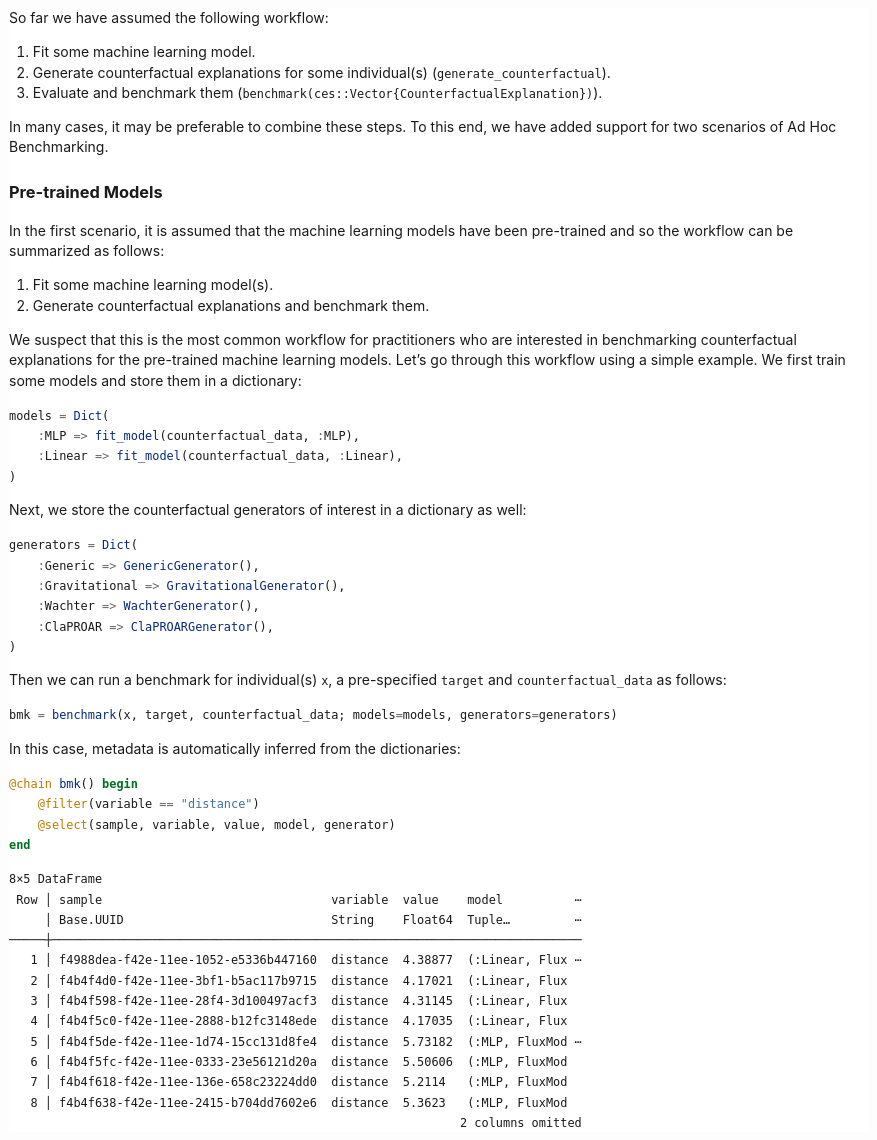 So far we have assumed the following workflow:

1.  Fit some machine learning model.
2.  Generate counterfactual explanations for some individual(s) (`generate_counterfactual`).
3.  Evaluate and benchmark them (`benchmark(ces::Vector{CounterfactualExplanation})`).

In many cases, it may be preferable to combine these steps. To this end, we have added support for two scenarios of Ad Hoc Benchmarking.

### Pre-trained Models

In the first scenario, it is assumed that the machine learning models have been pre-trained and so the workflow can be summarized as follows:

1.  Fit some machine learning model(s).
2.  Generate counterfactual explanations and benchmark them.

We suspect that this is the most common workflow for practitioners who are interested in benchmarking counterfactual explanations for the pre-trained machine learning models. Let’s go through this workflow using a simple example. We first train some models and store them in a dictionary:

``` julia
models = Dict(
    :MLP => fit_model(counterfactual_data, :MLP),
    :Linear => fit_model(counterfactual_data, :Linear),
)
```

Next, we store the counterfactual generators of interest in a dictionary as well:

``` julia
generators = Dict(
    :Generic => GenericGenerator(),
    :Gravitational => GravitationalGenerator(),
    :Wachter => WachterGenerator(),
    :ClaPROAR => ClaPROARGenerator(),
)
```

Then we can run a benchmark for individual(s) `x`, a pre-specified `target` and `counterfactual_data` as follows:

``` julia
bmk = benchmark(x, target, counterfactual_data; models=models, generators=generators)
```

In this case, metadata is automatically inferred from the dictionaries:

``` julia
@chain bmk() begin
    @filter(variable == "distance")
    @select(sample, variable, value, model, generator)
end
```

    8×5 DataFrame
     Row │ sample                                variable  value    model          ⋯
         │ Base.UUID                             String    Float64  Tuple…         ⋯
    ─────┼──────────────────────────────────────────────────────────────────────────
       1 │ f4988dea-f42e-11ee-1052-e5336b447160  distance  4.38877  (:Linear, Flux ⋯
       2 │ f4b4f4d0-f42e-11ee-3bf1-b5ac117b9715  distance  4.17021  (:Linear, Flux
       3 │ f4b4f598-f42e-11ee-28f4-3d100497acf3  distance  4.31145  (:Linear, Flux
       4 │ f4b4f5c0-f42e-11ee-2888-b12fc3148ede  distance  4.17035  (:Linear, Flux
       5 │ f4b4f5de-f42e-11ee-1d74-15cc131d8fe4  distance  5.73182  (:MLP, FluxMod ⋯
       6 │ f4b4f5fc-f42e-11ee-0333-23e56121d20a  distance  5.50606  (:MLP, FluxMod
       7 │ f4b4f618-f42e-11ee-136e-658c23224dd0  distance  5.2114   (:MLP, FluxMod
       8 │ f4b4f638-f42e-11ee-2415-b704dd7602e6  distance  5.3623   (:MLP, FluxMod
                                                                   2 columns omitted
